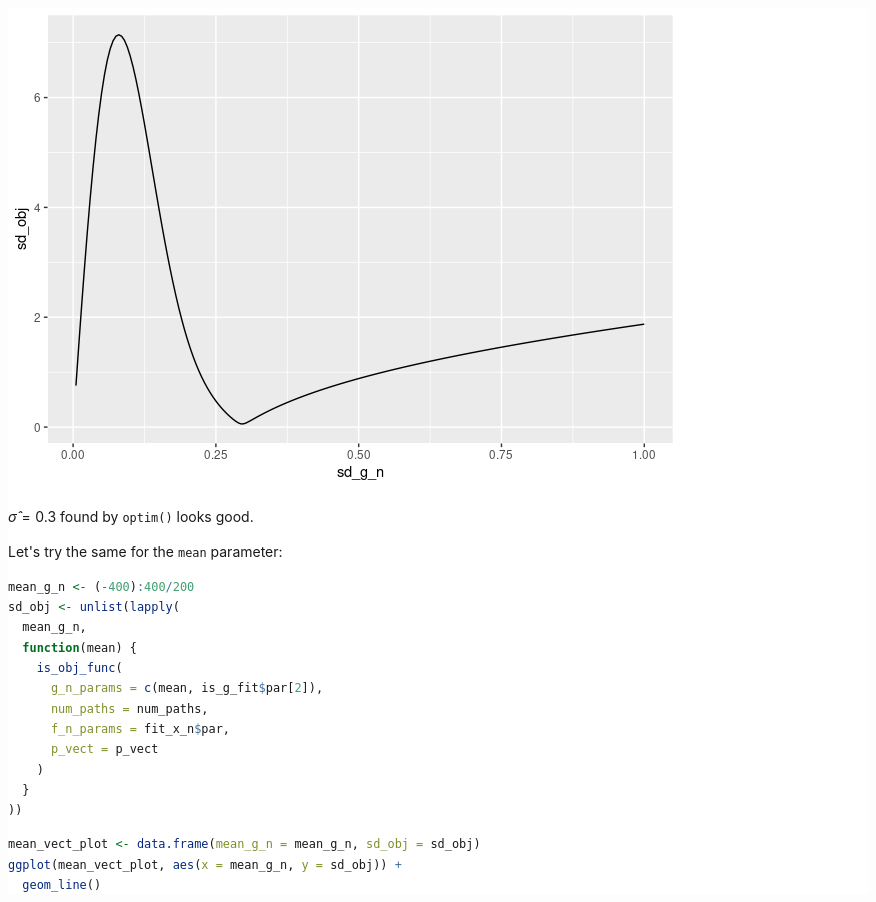 ![](pensionsafkast_IS_files/figure-html/unnamed-chunk-23-1.png)

$\hat{\sigma} = 0.3$ found by `optim()` looks good.


Let's try the same for the `mean` parameter:


```r
mean_g_n <- (-400):400/200
sd_obj <- unlist(lapply(
  mean_g_n,
  function(mean) {
    is_obj_func(
      g_n_params = c(mean, is_g_fit$par[2]), 
      num_paths = num_paths, 
      f_n_params = fit_x_n$par,
      p_vect = p_vect
    )
  }
))
```


```r
mean_vect_plot <- data.frame(mean_g_n = mean_g_n, sd_obj = sd_obj)
ggplot(mean_vect_plot, aes(x = mean_g_n, y = sd_obj)) +
  geom_line()
```
